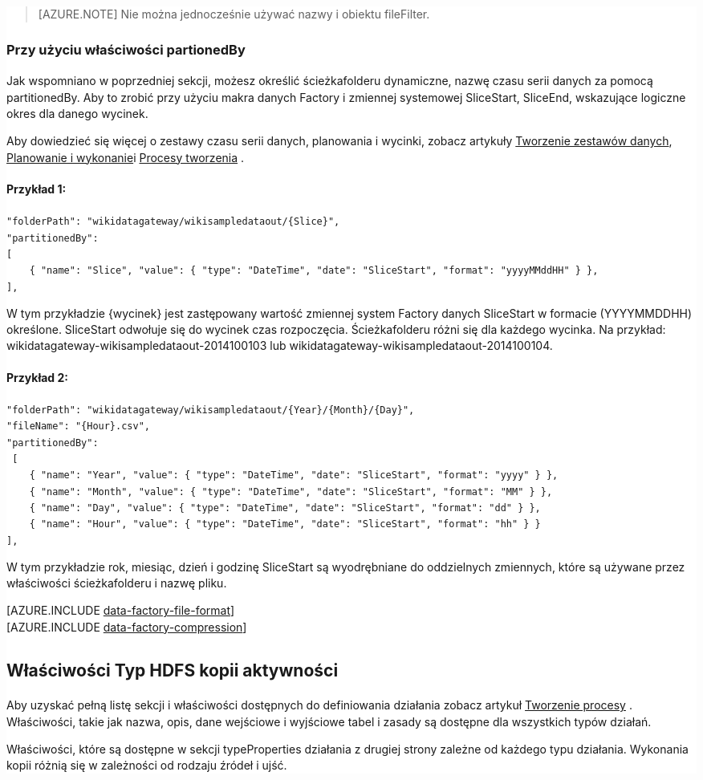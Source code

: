 

> [AZURE.NOTE] Nie można jednocześnie używać nazwy i obiektu fileFilter.


### <a name="using-partionedby-property"></a>Przy użyciu właściwości partionedBy

Jak wspomniano w poprzedniej sekcji, możesz określić ścieżkafolderu dynamiczne, nazwę czasu serii danych za pomocą partitionedBy. Aby to zrobić przy użyciu makra danych Factory i zmiennej systemowej SliceStart, SliceEnd, wskazujące logiczne okres dla danego wycinek. 

Aby dowiedzieć się więcej o zestawy czasu serii danych, planowania i wycinki, zobacz artykuły [Tworzenie zestawów danych](data-factory-create-datasets.md), [Planowanie i wykonanie](data-factory-scheduling-and-execution.md)i [Procesy tworzenia](data-factory-create-pipelines.md) . 

#### <a name="sample-1"></a>Przykład 1:

    "folderPath": "wikidatagateway/wikisampledataout/{Slice}",
    "partitionedBy": 
    [
        { "name": "Slice", "value": { "type": "DateTime", "date": "SliceStart", "format": "yyyyMMddHH" } },
    ],

W tym przykładzie {wycinek} jest zastępowany wartość zmiennej system Factory danych SliceStart w formacie (YYYYMMDDHH) określone. SliceStart odwołuje się do wycinek czas rozpoczęcia. Ścieżkafolderu różni się dla każdego wycinka. Na przykład: wikidatagateway-wikisampledataout-2014100103 lub wikidatagateway-wikisampledataout-2014100104.

#### <a name="sample-2"></a>Przykład 2:

    "folderPath": "wikidatagateway/wikisampledataout/{Year}/{Month}/{Day}",
    "fileName": "{Hour}.csv",
    "partitionedBy": 
     [
        { "name": "Year", "value": { "type": "DateTime", "date": "SliceStart", "format": "yyyy" } },
        { "name": "Month", "value": { "type": "DateTime", "date": "SliceStart", "format": "MM" } }, 
        { "name": "Day", "value": { "type": "DateTime", "date": "SliceStart", "format": "dd" } }, 
        { "name": "Hour", "value": { "type": "DateTime", "date": "SliceStart", "format": "hh" } } 
    ],

W tym przykładzie rok, miesiąc, dzień i godzinę SliceStart są wyodrębniane do oddzielnych zmiennych, które są używane przez właściwości ścieżkafolderu i nazwę pliku.

[AZURE.INCLUDE [data-factory-file-format](../../includes/data-factory-file-format.md)]   
[AZURE.INCLUDE [data-factory-compression](../../includes/data-factory-compression.md)]

## <a name="hdfs-copy-activity-type-properties"></a>Właściwości Typ HDFS kopii aktywności

Aby uzyskać pełną listę sekcji i właściwości dostępnych do definiowania działania zobacz artykuł [Tworzenie procesy](data-factory-create-pipelines.md) . Właściwości, takie jak nazwa, opis, dane wejściowe i wyjściowe tabel i zasady są dostępne dla wszystkich typów działań. 

Właściwości, które są dostępne w sekcji typeProperties działania z drugiej strony zależne od każdego typu działania. Wykonania kopii różnią się w zależności od rodzaju źródeł i ujść.
